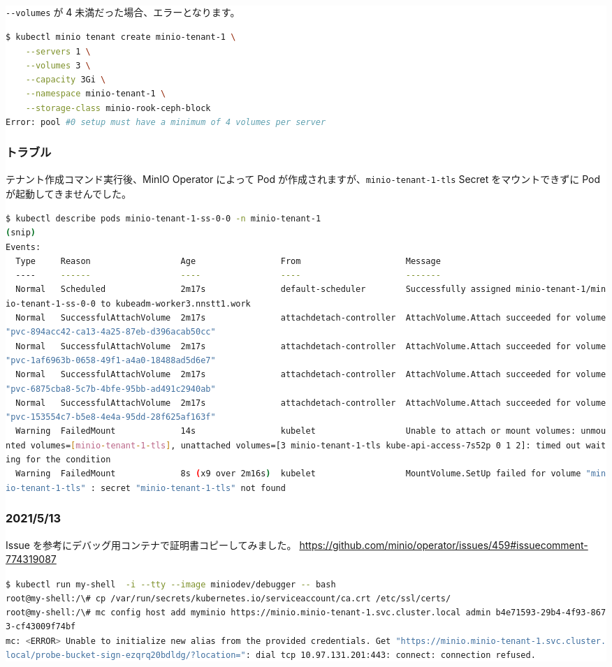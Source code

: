 `--volumes` が 4 未満だった場合、エラーとなります。

```bash
$ kubectl minio tenant create minio-tenant-1 \
    --servers 1 \
    --volumes 3 \
    --capacity 3Gi \
    --namespace minio-tenant-1 \
    --storage-class minio-rook-ceph-block
Error: pool #0 setup must have a minimum of 4 volumes per server
```

### トラブル

テナント作成コマンド実行後、MinIO Operator によって Pod が作成されますが、`minio-tenant-1-tls` Secret をマウントできずに Pod が起動してきませんでした。

```bash
$ kubectl describe pods minio-tenant-1-ss-0-0 -n minio-tenant-1
(snip)
Events:
  Type     Reason                  Age                 From                     Message
  ----     ------                  ----                ----                     -------
  Normal   Scheduled               2m17s               default-scheduler        Successfully assigned minio-tenant-1/minio-tenant-1-ss-0-0 to kubeadm-worker3.nnstt1.work
  Normal   SuccessfulAttachVolume  2m17s               attachdetach-controller  AttachVolume.Attach succeeded for volume "pvc-894acc42-ca13-4a25-87eb-d396acab50cc"
  Normal   SuccessfulAttachVolume  2m17s               attachdetach-controller  AttachVolume.Attach succeeded for volume "pvc-1af6963b-0658-49f1-a4a0-18488ad5d6e7"
  Normal   SuccessfulAttachVolume  2m17s               attachdetach-controller  AttachVolume.Attach succeeded for volume "pvc-6875cba8-5c7b-4bfe-95bb-ad491c2940ab"
  Normal   SuccessfulAttachVolume  2m17s               attachdetach-controller  AttachVolume.Attach succeeded for volume "pvc-153554c7-b5e8-4e4a-95dd-28f625af163f"
  Warning  FailedMount             14s                 kubelet                  Unable to attach or mount volumes: unmounted volumes=[minio-tenant-1-tls], unattached volumes=[3 minio-tenant-1-tls kube-api-access-7s52p 0 1 2]: timed out waiting for the condition
  Warning  FailedMount             8s (x9 over 2m16s)  kubelet                  MountVolume.SetUp failed for volume "minio-tenant-1-tls" : secret "minio-tenant-1-tls" not found
```

### 2021/5/13

Issue を参考にデバッグ用コンテナで証明書コピーしてみました。
https://github.com/minio/operator/issues/459#issuecomment-774319087

```bash
$ kubectl run my-shell  -i --tty --image miniodev/debugger -- bash
root@my-shell:/\# cp /var/run/secrets/kubernetes.io/serviceaccount/ca.crt /etc/ssl/certs/
root@my-shell:/\# mc config host add myminio https://minio.minio-tenant-1.svc.cluster.local admin b4e71593-29b4-4f93-8673-cf43009f74bf
mc: <ERROR> Unable to initialize new alias from the provided credentials. Get "https://minio.minio-tenant-1.svc.cluster.local/probe-bucket-sign-ezqrq20bdldg/?location=": dial tcp 10.97.131.201:443: connect: connection refused.
```
